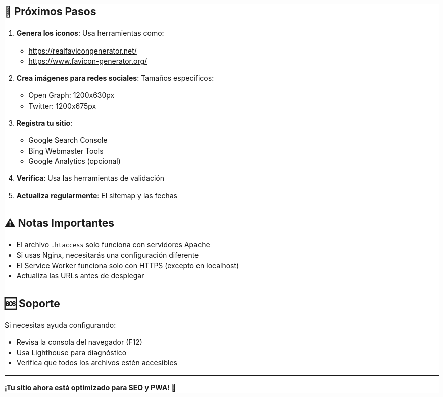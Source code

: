## 🎨 Próximos Pasos

1. **Genera los iconos**: Usa herramientas como:
   - https://realfavicongenerator.net/
   - https://www.favicon-generator.org/

2. **Crea imágenes para redes sociales**: Tamaños específicos:
   - Open Graph: 1200x630px
   - Twitter: 1200x675px

3. **Registra tu sitio**:
   - Google Search Console
   - Bing Webmaster Tools
   - Google Analytics (opcional)

4. **Verifica**: Usa las herramientas de validación

5. **Actualiza regularmente**: El sitemap y las fechas

## ⚠️ Notas Importantes

- El archivo `.htaccess` solo funciona con servidores Apache
- Si usas Nginx, necesitarás una configuración diferente
- El Service Worker funciona solo con HTTPS (excepto en localhost)
- Actualiza las URLs antes de desplegar

## 🆘 Soporte

Si necesitas ayuda configurando:
- Revisa la consola del navegador (F12)
- Usa Lighthouse para diagnóstico
- Verifica que todos los archivos estén accesibles

---

**¡Tu sitio ahora está optimizado para SEO y PWA! 🎉**
